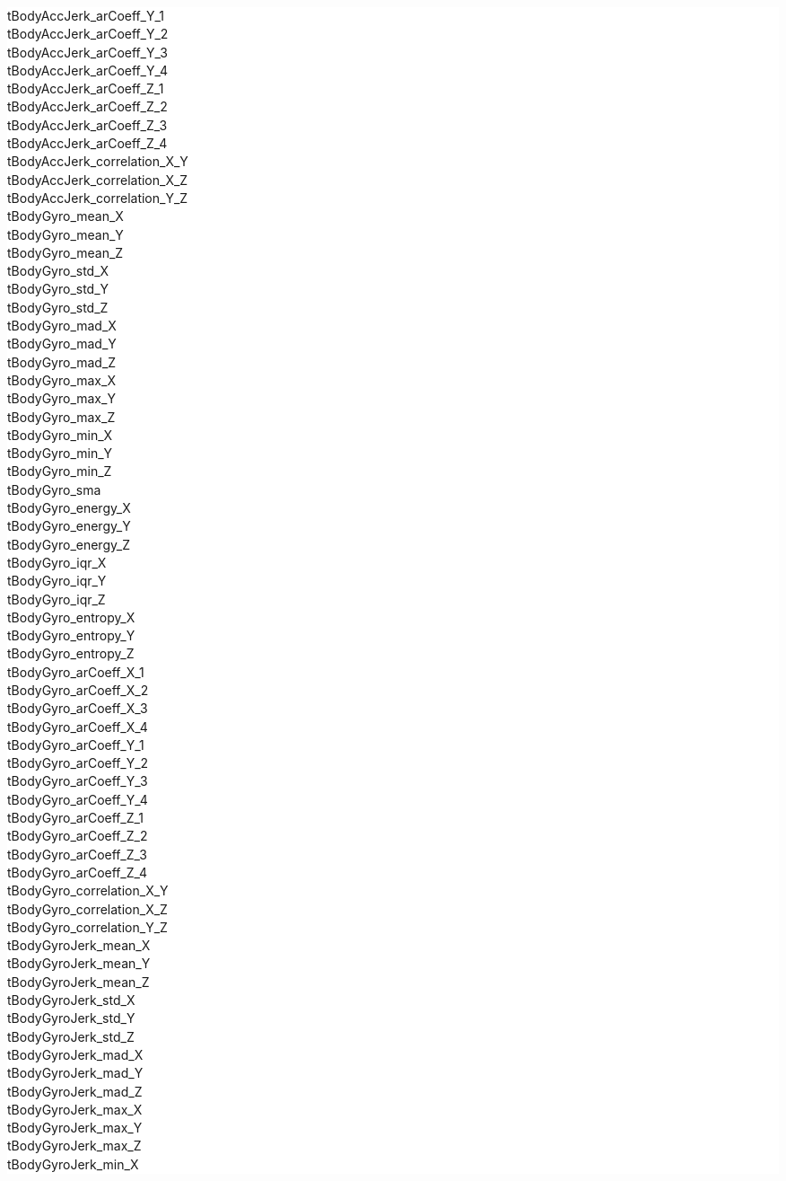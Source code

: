 tBodyAccJerk_arCoeff_Y_1  
tBodyAccJerk_arCoeff_Y_2  
tBodyAccJerk_arCoeff_Y_3  
tBodyAccJerk_arCoeff_Y_4  
tBodyAccJerk_arCoeff_Z_1  
tBodyAccJerk_arCoeff_Z_2  
tBodyAccJerk_arCoeff_Z_3  
tBodyAccJerk_arCoeff_Z_4  
tBodyAccJerk_correlation_X_Y  
tBodyAccJerk_correlation_X_Z  
tBodyAccJerk_correlation_Y_Z  
tBodyGyro_mean_X  
tBodyGyro_mean_Y  
tBodyGyro_mean_Z  
tBodyGyro_std_X  
tBodyGyro_std_Y  
tBodyGyro_std_Z  
tBodyGyro_mad_X  
tBodyGyro_mad_Y  
tBodyGyro_mad_Z  
tBodyGyro_max_X  
tBodyGyro_max_Y  
tBodyGyro_max_Z  
tBodyGyro_min_X  
tBodyGyro_min_Y  
tBodyGyro_min_Z  
tBodyGyro_sma  
tBodyGyro_energy_X  
tBodyGyro_energy_Y  
tBodyGyro_energy_Z  
tBodyGyro_iqr_X  
tBodyGyro_iqr_Y  
tBodyGyro_iqr_Z  
tBodyGyro_entropy_X  
tBodyGyro_entropy_Y  
tBodyGyro_entropy_Z  
tBodyGyro_arCoeff_X_1  
tBodyGyro_arCoeff_X_2  
tBodyGyro_arCoeff_X_3  
tBodyGyro_arCoeff_X_4  
tBodyGyro_arCoeff_Y_1  
tBodyGyro_arCoeff_Y_2  
tBodyGyro_arCoeff_Y_3  
tBodyGyro_arCoeff_Y_4  
tBodyGyro_arCoeff_Z_1  
tBodyGyro_arCoeff_Z_2  
tBodyGyro_arCoeff_Z_3  
tBodyGyro_arCoeff_Z_4  
tBodyGyro_correlation_X_Y  
tBodyGyro_correlation_X_Z  
tBodyGyro_correlation_Y_Z  
tBodyGyroJerk_mean_X  
tBodyGyroJerk_mean_Y  
tBodyGyroJerk_mean_Z  
tBodyGyroJerk_std_X  
tBodyGyroJerk_std_Y  
tBodyGyroJerk_std_Z  
tBodyGyroJerk_mad_X  
tBodyGyroJerk_mad_Y  
tBodyGyroJerk_mad_Z  
tBodyGyroJerk_max_X  
tBodyGyroJerk_max_Y  
tBodyGyroJerk_max_Z  
tBodyGyroJerk_min_X  
